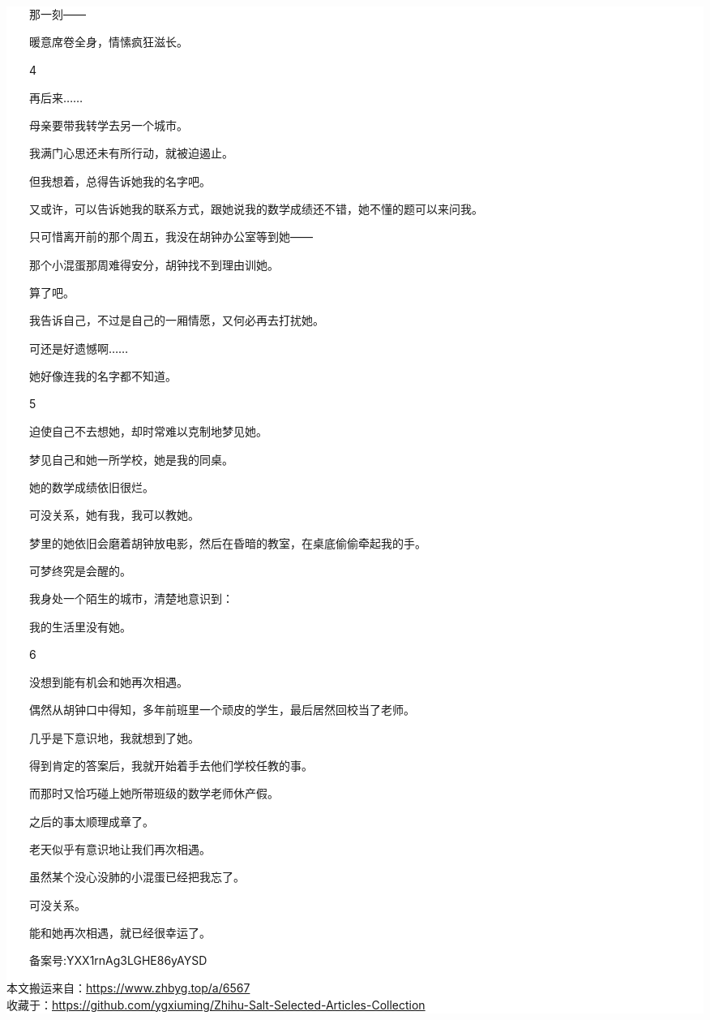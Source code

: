 &emsp;&emsp;那一刻——  
  
&emsp;&emsp;暖意席卷全身，情愫疯狂滋长。  
  
&emsp;&emsp;4  
  
&emsp;&emsp;再后来……  
  
&emsp;&emsp;母亲要带我转学去另一个城市。  
  
&emsp;&emsp;我满门心思还未有所行动，就被迫遏止。  
  
&emsp;&emsp;但我想着，总得告诉她我的名字吧。  
  
&emsp;&emsp;又或许，可以告诉她我的联系方式，跟她说我的数学成绩还不错，她不懂的题可以来问我。  
  
&emsp;&emsp;只可惜离开前的那个周五，我没在胡钟办公室等到她——  
  
&emsp;&emsp;那个小混蛋那周难得安分，胡钟找不到理由训她。  
  
&emsp;&emsp;算了吧。  
  
&emsp;&emsp;我告诉自己，不过是自己的一厢情愿，又何必再去打扰她。  
  
&emsp;&emsp;可还是好遗憾啊……  
  
&emsp;&emsp;她好像连我的名字都不知道。  
  
&emsp;&emsp;5  
  
&emsp;&emsp;迫使自己不去想她，却时常难以克制地梦见她。  
  
&emsp;&emsp;梦见自己和她一所学校，她是我的同桌。  
  
&emsp;&emsp;她的数学成绩依旧很烂。  
  
&emsp;&emsp;可没关系，她有我，我可以教她。  
  
&emsp;&emsp;梦里的她依旧会磨着胡钟放电影，然后在昏暗的教室，在桌底偷偷牵起我的手。  
  
&emsp;&emsp;可梦终究是会醒的。  
  
&emsp;&emsp;我身处一个陌生的城市，清楚地意识到：  
  
&emsp;&emsp;我的生活里没有她。  
  
&emsp;&emsp;6  
  
&emsp;&emsp;没想到能有机会和她再次相遇。  
  
&emsp;&emsp;偶然从胡钟口中得知，多年前班里一个顽皮的学生，最后居然回校当了老师。  
  
&emsp;&emsp;几乎是下意识地，我就想到了她。  
  
&emsp;&emsp;得到肯定的答案后，我就开始着手去他们学校任教的事。  
  
&emsp;&emsp;而那时又恰巧碰上她所带班级的数学老师休产假。  
  
&emsp;&emsp;之后的事太顺理成章了。  
  
&emsp;&emsp;老天似乎有意识地让我们再次相遇。  
  
&emsp;&emsp;虽然某个没心没肺的小混蛋已经把我忘了。  
  
&emsp;&emsp;可没关系。  
  
&emsp;&emsp;能和她再次相遇，就已经很幸运了。  
  
&emsp;&emsp;备案号:YXX1rnAg3LGHE86yAYSD  
  
本文搬运来自：https://www.zhbyg.top/a/6567  
 收藏于：https://github.com/ygxiuming/Zhihu-Salt-Selected-Articles-Collection